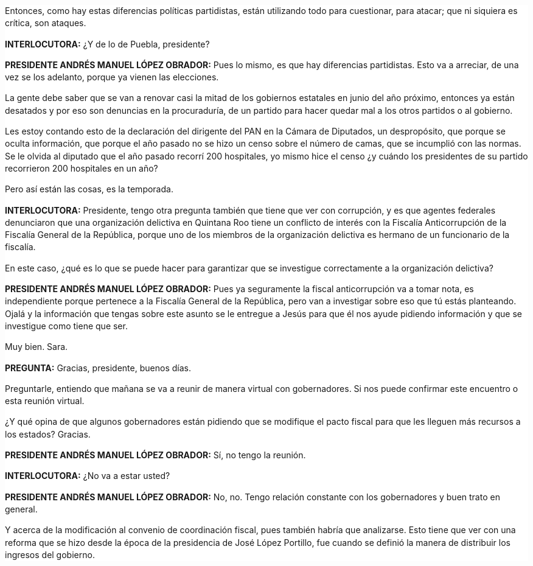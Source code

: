 Entonces, como hay estas diferencias políticas partidistas, están utilizando
todo para cuestionar, para atacar; que ni siquiera es crítica, son ataques.

**INTERLOCUTORA:** ¿Y de lo de Puebla, presidente?

**PRESIDENTE ANDRÉS MANUEL LÓPEZ OBRADOR:** Pues lo mismo, es que hay
diferencias partidistas. Esto va a arreciar, de una vez se los adelanto,
porque ya vienen las elecciones.

La gente debe saber que se van a renovar casi la mitad de los gobiernos
estatales en junio del año próximo, entonces ya están desatados y por eso son
denuncias en la procuraduría, de un partido para hacer quedar mal a los otros
partidos o al gobierno.

Les estoy contando esto de la declaración del dirigente del PAN en la Cámara
de Diputados, un despropósito, que porque se oculta información, que porque el
año pasado no se hizo un censo sobre el número de camas, que se incumplió con
las normas. Se le olvida al diputado que el año pasado recorrí 200 hospitales,
yo mismo hice el censo ¿y cuándo los presidentes de su partido recorrieron 200
hospitales en un año?

Pero así están las cosas, es la temporada.

**INTERLOCUTORA:** Presidente, tengo otra pregunta también que tiene que ver
con corrupción, y es que agentes federales denunciaron que una organización
delictiva en Quintana Roo tiene un conflicto de interés con la Fiscalía
Anticorrupción de la Fiscalía General de la República, porque uno de los
miembros de la organización delictiva es hermano de un funcionario de la
fiscalía.

En este caso, ¿qué es lo que se puede hacer para garantizar que se investigue
correctamente a la organización delictiva?

**PRESIDENTE ANDRÉS MANUEL LÓPEZ OBRADOR:** Pues ya seguramente la fiscal
anticorrupción va a tomar nota, es independiente porque pertenece a la
Fiscalía General de la República, pero van a investigar sobre eso que tú estás
planteando. Ojalá y la información que tengas sobre este asunto se le entregue
a Jesús para que él nos ayude pidiendo información y que se investigue como
tiene que ser.

Muy bien. Sara.

**PREGUNTA:** Gracias, presidente, buenos días.

Preguntarle, entiendo que mañana se va a reunir de manera virtual con
gobernadores. Si nos puede confirmar este encuentro o esta reunión virtual.

¿Y qué opina de que algunos gobernadores están pidiendo que se modifique el
pacto fiscal para que les lleguen más recursos a los estados? Gracias.

**PRESIDENTE ANDRÉS MANUEL LÓPEZ OBRADOR:** Sí, no tengo la reunión.

**INTERLOCUTORA:** ¿No va a estar usted?

**PRESIDENTE ANDRÉS MANUEL LÓPEZ OBRADOR:** No, no. Tengo relación constante
con los gobernadores y buen trato en general.

Y acerca de la modificación al convenio de coordinación fiscal, pues también
habría que analizarse. Esto tiene que ver con una reforma que se hizo desde la
época de la presidencia de José López Portillo, fue cuando se definió la
manera de distribuir los ingresos del gobierno.
